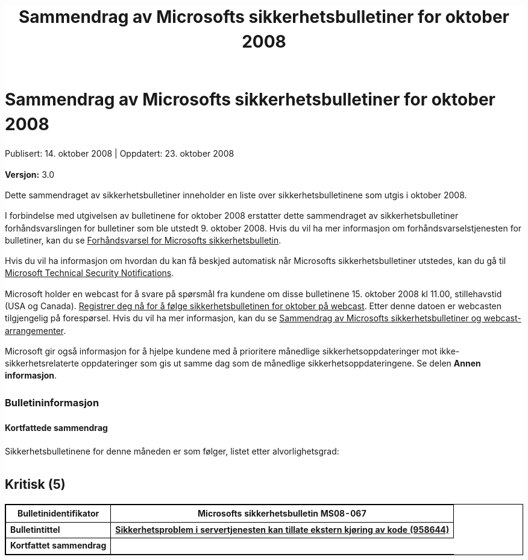﻿---
title: Sammendrag av Microsofts sikkerhetsbulletiner for oktober 2008
TOCTitle: MS08-OCT
ms:assetid: ms08-oct
ms:mtpsurl: https://technet.microsoft.com/nb-NO/library/ms08-oct(v=Security.10)
ms:contentKeyID: 61315198
ms.date: 04/18/2014
mtps_version: v=Security.10
ms.translationtype: HT
---

# Sammendrag av Microsofts sikkerhetsbulletiner for oktober 2008

Publisert: 14. oktober 2008 | Oppdatert: 23. oktober 2008

**Versjon:** 3.0

Dette sammendraget av sikkerhetsbulletiner inneholder en liste over sikkerhetsbulletinene som utgis i oktober 2008.

I forbindelse med utgivelsen av bulletinene for oktober 2008 erstatter dette sammendraget av sikkerhetsbulletiner forhåndsvarslingen for bulletiner som ble utstedt 9. oktober 2008. Hvis du vil ha mer informasjon om forhåndsvarselstjenesten for bulletiner, kan du se [Forhåndsvarsel for Microsofts sikkerhetsbulletin](http://technet.microsoft.com/security/bulletin/advance).

Hvis du vil ha informasjon om hvordan du kan få beskjed automatisk når Microsofts sikkerhetsbulletiner utstedes, kan du gå til [Microsoft Technical Security Notifications](http://go.microsoft.com/fwlink/?linkid=21163).

Microsoft holder en webcast for å svare på spørsmål fra kundene om disse bulletinene 15. oktober 2008 kl 11.00, stillehavstid (USA og Canada). [Registrer deg nå for å følge sikkerhetsbulletinen for oktober på webcast](http://msevents.microsoft.com/cui/webcasteventdetails.aspx?eventid=1032374639). Etter denne datoen er webcasten tilgjengelig på forespørsel. Hvis du vil ha mer informasjon, kan du se [Sammendrag av Microsofts sikkerhetsbulletiner og webcast-arrangementer](http://technet.microsoft.com/security/bulletin/summary).

Microsoft gir også informasjon for å hjelpe kundene med å prioritere månedlige sikkerhetsoppdateringer mot ikke-sikkerhetsrelaterte oppdateringer som gis ut samme dag som de månedlige sikkerhetsoppdateringene. Se delen **Annen informasjon**.

### Bulletininformasjon

#### Kortfattede sammendrag

Sikkerhetsbulletinene for denne måneden er som følger, listet etter alvorlighetsgrad:

## Kritisk (5)

<table style="border:1px solid black;">
<thead>
<tr class="header">
<th style="border:1px solid black;">Bulletinidentifikator</th>
<th style="border:1px solid black;">Microsofts sikkerhetsbulletin MS08-067</th>
</tr>
</thead>
<tbody>
<tr class="odd">
<td style="border:1px solid black;"><strong>Bulletintittel</strong></td>
<td style="border:1px solid black;"><a href="http://go.microsoft.com/fwlink/?linkid=130719"><strong>Sikkerhetsproblem i servertjenesten kan tillate ekstern kjøring av kode (958644)</strong></a></td>
</tr>
<tr class="even">
<td style="border:1px solid black;"><strong>Kortfattet sammendrag</strong></td>